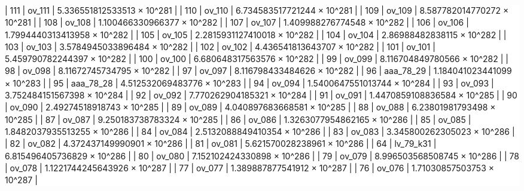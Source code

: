 | 111 | ov_111 | 5.336551812533513 × 10^281 |
| 110 | ov_110 | 6.734583517721244 × 10^281 |
| 109 | ov_109 | 8.587782014770272 × 10^281 |
| 108 | ov_108 | 1.100466330966377 × 10^282 |
| 107 | ov_107 | 1.409988276774548 × 10^282 |
| 106 | ov_106 | 1.7994440313413958 × 10^282 |
| 105 | ov_105 | 2.2815931127410018 × 10^282 |
| 104 | ov_104 | 2.86988482838115 × 10^282 |
| 103 | ov_103 | 3.5784945033896484 × 10^282 |
| 102 | ov_102 | 4.436541813643707 × 10^282 |
| 101 | ov_101 | 5.459790782244397 × 10^282 |
| 100 | ov_100 | 6.680648317563576 × 10^282 |
| 99 | ov_099 | 8.116704849780566 × 10^282 |
| 98 | ov_098 | 8.11672745734795 × 10^282 |
| 97 | ov_097 | 8.116798433484626 × 10^282 |
| 96 | aaa_78_29 | 1.184041023441099 × 10^283 |
| 95 | aaa_78_28 | 4.512532069483776 × 10^283 |
| 94 | ov_094 | 1.5400647551013744 × 10^284 |
| 93 | ov_093 | 3.752484151567398 × 10^284 |
| 92 | ov_092 | 7.770262904185321 × 10^284 |
| 91 | ov_091 | 1.4470859108836584 × 10^285 |
| 90 | ov_090 | 2.49274518918743 × 10^285 |
| 89 | ov_089 | 4.040897683668581 × 10^285 |
| 88 | ov_088 | 6.23801981793498 × 10^285 |
| 87 | ov_087 | 9.250183738783324 × 10^285 |
| 86 | ov_086 | 1.3263077954862165 × 10^286 |
| 85 | ov_085 | 1.8482037935513255 × 10^286 |
| 84 | ov_084 | 2.5132088849410354 × 10^286 |
| 83 | ov_083 | 3.345800262305023 × 10^286 |
| 82 | ov_082 | 4.372437149990901 × 10^286 |
| 81 | ov_081 | 5.621570028238961 × 10^286 |
| 64 | lv_79_k31 | 6.815496405736829 × 10^286 |
| 80 | ov_080 | 7.152102424330898 × 10^286 |
| 79 | ov_079 | 8.996503568508745 × 10^286 |
| 78 | ov_078 | 1.1221744245643926 × 10^287 |
| 77 | ov_077 | 1.389887877541912 × 10^287 |
| 76 | ov_076 | 1.71030857503753 × 10^287 |